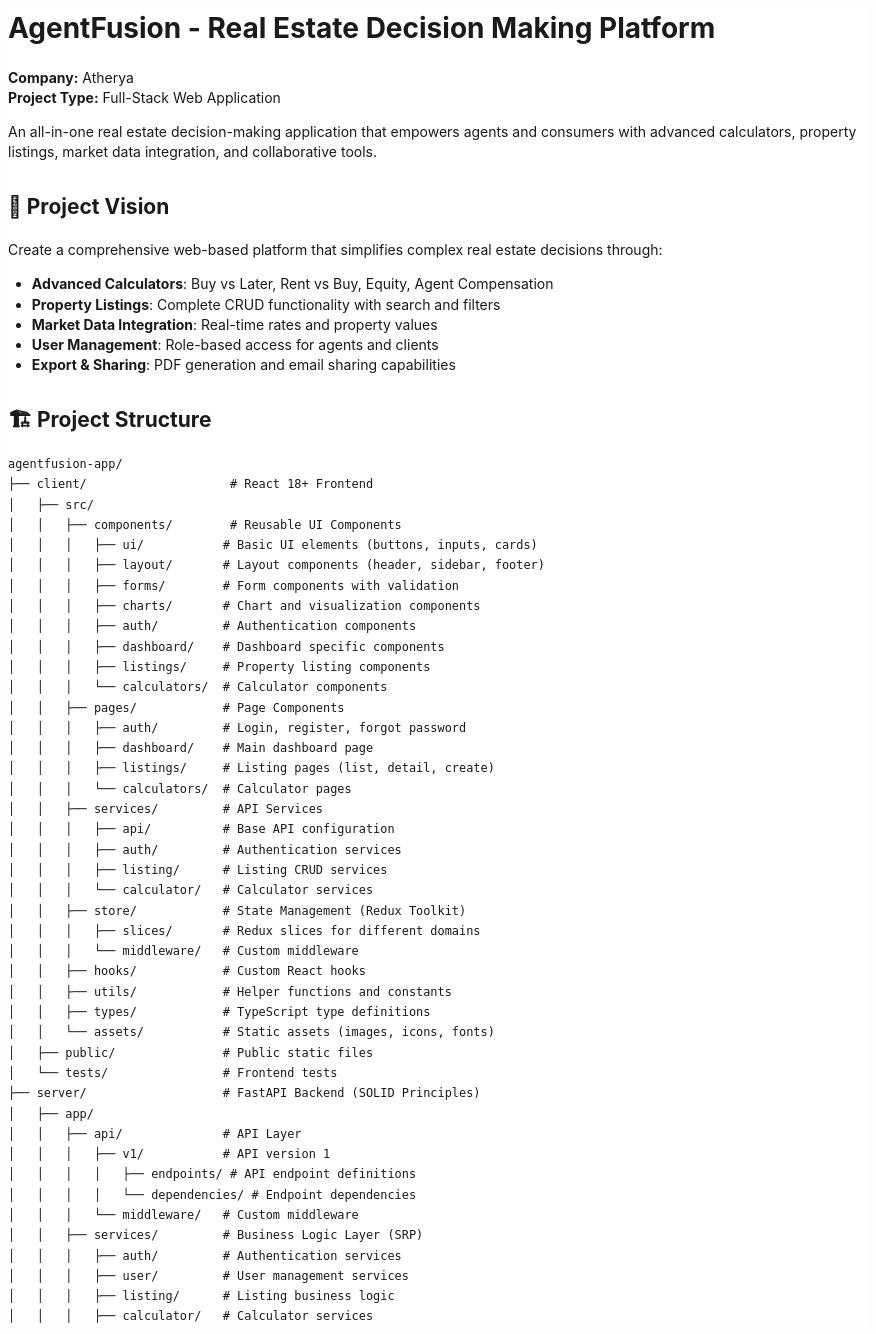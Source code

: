 # AgentFusion - Real Estate Decision Making Platform

**Company:** Atherya  
**Project Type:** Full-Stack Web Application  

An all-in-one real estate decision-making application that empowers agents and consumers with advanced calculators, property listings, market data integration, and collaborative tools.

## 🎯 Project Vision

Create a comprehensive web-based platform that simplifies complex real estate decisions through:
- **Advanced Calculators**: Buy vs Later, Rent vs Buy, Equity, Agent Compensation
- **Property Listings**: Complete CRUD functionality with search and filters
- **Market Data Integration**: Real-time rates and property values
- **User Management**: Role-based access for agents and clients
- **Export & Sharing**: PDF generation and email sharing capabilities

## 🏗️ Project Structure

```
agentfusion-app/
├── client/                    # React 18+ Frontend
│   ├── src/
│   │   ├── components/        # Reusable UI Components
│   │   │   ├── ui/           # Basic UI elements (buttons, inputs, cards)
│   │   │   ├── layout/       # Layout components (header, sidebar, footer)
│   │   │   ├── forms/        # Form components with validation
│   │   │   ├── charts/       # Chart and visualization components
│   │   │   ├── auth/         # Authentication components
│   │   │   ├── dashboard/    # Dashboard specific components
│   │   │   ├── listings/     # Property listing components
│   │   │   └── calculators/  # Calculator components
│   │   ├── pages/            # Page Components
│   │   │   ├── auth/         # Login, register, forgot password
│   │   │   ├── dashboard/    # Main dashboard page
│   │   │   ├── listings/     # Listing pages (list, detail, create)
│   │   │   └── calculators/  # Calculator pages
│   │   ├── services/         # API Services
│   │   │   ├── api/          # Base API configuration
│   │   │   ├── auth/         # Authentication services
│   │   │   ├── listing/      # Listing CRUD services
│   │   │   └── calculator/   # Calculator services
│   │   ├── store/            # State Management (Redux Toolkit)
│   │   │   ├── slices/       # Redux slices for different domains
│   │   │   └── middleware/   # Custom middleware
│   │   ├── hooks/            # Custom React hooks
│   │   ├── utils/            # Helper functions and constants
│   │   ├── types/            # TypeScript type definitions
│   │   └── assets/           # Static assets (images, icons, fonts)
│   ├── public/               # Public static files
│   └── tests/                # Frontend tests
├── server/                   # FastAPI Backend (SOLID Principles)
│   ├── app/
│   │   ├── api/              # API Layer
│   │   │   ├── v1/           # API version 1
│   │   │   │   ├── endpoints/ # API endpoint definitions
│   │   │   │   └── dependencies/ # Endpoint dependencies
│   │   │   └── middleware/   # Custom middleware
│   │   ├── services/         # Business Logic Layer (SRP)
│   │   │   ├── auth/         # Authentication services
│   │   │   ├── user/         # User management services
│   │   │   ├── listing/      # Listing business logic
│   │   │   ├── calculator/   # Calculator services
```